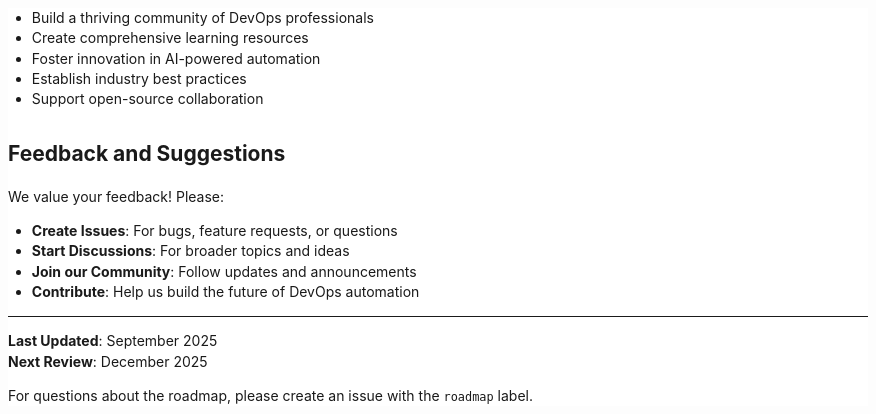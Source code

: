 - Build a thriving community of DevOps professionals
- Create comprehensive learning resources
- Foster innovation in AI-powered automation
- Establish industry best practices
- Support open-source collaboration

## Feedback and Suggestions

We value your feedback! Please:

- **Create Issues**: For bugs, feature requests, or questions
- **Start Discussions**: For broader topics and ideas
- **Join our Community**: Follow updates and announcements
- **Contribute**: Help us build the future of DevOps automation

---

**Last Updated**: September 2025  
**Next Review**: December 2025

For questions about the roadmap, please create an issue with the `roadmap` label.